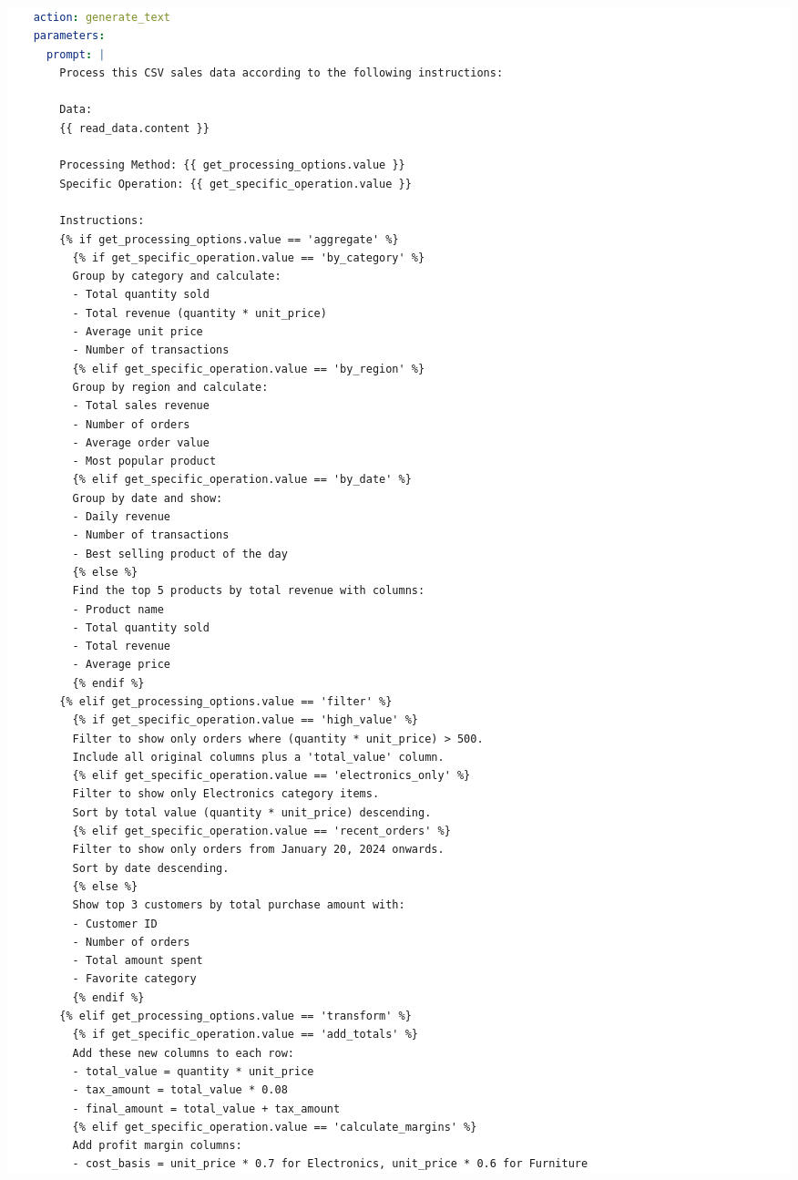 ```yaml
    action: generate_text
    parameters:
      prompt: |
        Process this CSV sales data according to the following instructions:
        
        Data:
        {{ read_data.content }}
        
        Processing Method: {{ get_processing_options.value }}
        Specific Operation: {{ get_specific_operation.value }}
        
        Instructions:
        {% if get_processing_options.value == 'aggregate' %}
          {% if get_specific_operation.value == 'by_category' %}
          Group by category and calculate:
          - Total quantity sold
          - Total revenue (quantity * unit_price)
          - Average unit price
          - Number of transactions
          {% elif get_specific_operation.value == 'by_region' %}
          Group by region and calculate:
          - Total sales revenue
          - Number of orders
          - Average order value
          - Most popular product
          {% elif get_specific_operation.value == 'by_date' %}
          Group by date and show:
          - Daily revenue
          - Number of transactions
          - Best selling product of the day
          {% else %}
          Find the top 5 products by total revenue with columns:
          - Product name
          - Total quantity sold
          - Total revenue
          - Average price
          {% endif %}
        {% elif get_processing_options.value == 'filter' %}
          {% if get_specific_operation.value == 'high_value' %}
          Filter to show only orders where (quantity * unit_price) > 500.
          Include all original columns plus a 'total_value' column.
          {% elif get_specific_operation.value == 'electronics_only' %}
          Filter to show only Electronics category items.
          Sort by total value (quantity * unit_price) descending.
          {% elif get_specific_operation.value == 'recent_orders' %}
          Filter to show only orders from January 20, 2024 onwards.
          Sort by date descending.
          {% else %}
          Show top 3 customers by total purchase amount with:
          - Customer ID
          - Number of orders
          - Total amount spent
          - Favorite category
          {% endif %}
        {% elif get_processing_options.value == 'transform' %}
          {% if get_specific_operation.value == 'add_totals' %}
          Add these new columns to each row:
          - total_value = quantity * unit_price
          - tax_amount = total_value * 0.08
          - final_amount = total_value + tax_amount
          {% elif get_specific_operation.value == 'calculate_margins' %}
          Add profit margin columns:
          - cost_basis = unit_price * 0.7 for Electronics, unit_price * 0.6 for Furniture
```